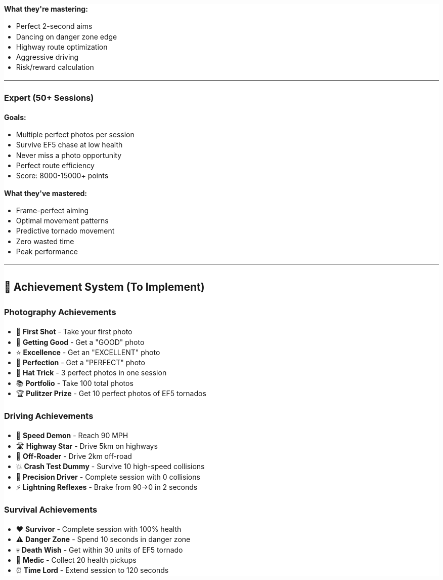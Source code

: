**What they're mastering:**
- Perfect 2-second aims
- Dancing on danger zone edge
- Highway route optimization
- Aggressive driving
- Risk/reward calculation

---

### Expert (50+ Sessions)
**Goals:**
- Multiple perfect photos per session
- Survive EF5 chase at low health
- Never miss a photo opportunity
- Perfect route efficiency
- Score: 8000-15000+ points

**What they've mastered:**
- Frame-perfect aiming
- Optimal movement patterns
- Predictive tornado movement
- Zero wasted time
- Peak performance

---

## 🏅 Achievement System (To Implement)

### Photography Achievements
- 📸 **First Shot** - Take your first photo
- 🌟 **Getting Good** - Get a "GOOD" photo
- ⭐ **Excellence** - Get an "EXCELLENT" photo
- 💎 **Perfection** - Get a "PERFECT" photo
- 🎯 **Hat Trick** - 3 perfect photos in one session
- 📚 **Portfolio** - Take 100 total photos
- 🏆 **Pulitzer Prize** - Get 10 perfect photos of EF5 tornados

### Driving Achievements
- 🚗 **Speed Demon** - Reach 90 MPH
- 🛣️ **Highway Star** - Drive 5km on highways
- 🌲 **Off-Roader** - Drive 2km off-road
- 💥 **Crash Test Dummy** - Survive 10 high-speed collisions
- 🎯 **Precision Driver** - Complete session with 0 collisions
- ⚡ **Lightning Reflexes** - Brake from 90→0 in 2 seconds

### Survival Achievements
- ❤️ **Survivor** - Complete session with 100% health
- ⚠️ **Danger Zone** - Spend 10 seconds in danger zone
- 💀 **Death Wish** - Get within 30 units of EF5 tornado
- 🏥 **Medic** - Collect 20 health pickups
- ⏰ **Time Lord** - Extend session to 120 seconds
